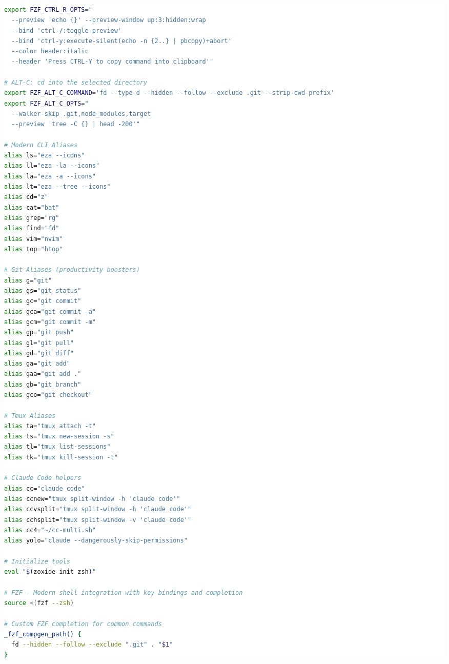 ```bash
export FZF_CTRL_R_OPTS="
  --preview 'echo {}' --preview-window up:3:hidden:wrap
  --bind 'ctrl-/:toggle-preview'
  --bind 'ctrl-y:execute-silent(echo -n {2..} | pbcopy)+abort'
  --color header:italic
  --header 'Press CTRL-Y to copy command into clipboard'"

# ALT-C: cd into the selected directory
export FZF_ALT_C_COMMAND='fd --type d --hidden --follow --exclude .git --strip-cwd-prefix'
export FZF_ALT_C_OPTS="
  --walker-skip .git,node_modules,target
  --preview 'tree -C {} | head -200'"

# Modern CLI Aliases
alias ls="eza --icons"
alias ll="eza -la --icons"
alias la="eza -a --icons"
alias lt="eza --tree --icons"
alias cd="z"
alias cat="bat"
alias grep="rg"
alias find="fd"
alias vim="nvim"
alias top="htop"

# Git Aliases (productivity boosters)
alias g="git"
alias gs="git status"
alias gc="git commit"
alias gca="git commit -a"
alias gcm="git commit -m"
alias gp="git push"
alias gl="git pull"
alias gd="git diff"
alias ga="git add"
alias gaa="git add ."
alias gb="git branch"
alias gco="git checkout"

# Tmux Aliases
alias ta="tmux attach -t"
alias ts="tmux new-session -s"
alias tl="tmux list-sessions"
alias tk="tmux kill-session -t"

# Claude Code helpers
alias cc="claude code"
alias ccnew="tmux split-window -h 'claude code'"
alias ccvsplit="tmux split-window -h 'claude code'"
alias cchsplit="tmux split-window -v 'claude code'"
alias cc4="~/cc-multi.sh"
alias yolo="claude --dangerously-skip-permissions"

# Initialize tools
eval "$(zoxide init zsh)"

# FZF - Modern shell integration with key bindings and completion
source <(fzf --zsh)

# Custom FZF completion for common commands
_fzf_compgen_path() {
  fd --hidden --follow --exclude ".git" . "$1"
}
```